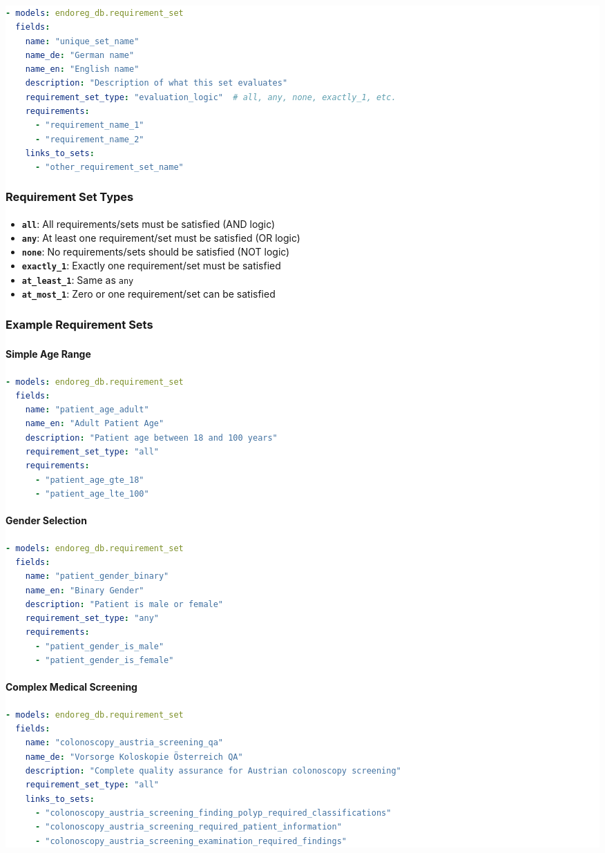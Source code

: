```yaml
- models: endoreg_db.requirement_set
  fields:
    name: "unique_set_name"
    name_de: "German name"
    name_en: "English name"
    description: "Description of what this set evaluates"
    requirement_set_type: "evaluation_logic"  # all, any, none, exactly_1, etc.
    requirements:
      - "requirement_name_1"
      - "requirement_name_2"
    links_to_sets:
      - "other_requirement_set_name"
```

### Requirement Set Types

- **`all`**: All requirements/sets must be satisfied (AND logic)
- **`any`**: At least one requirement/set must be satisfied (OR logic)
- **`none`**: No requirements/sets should be satisfied (NOT logic)
- **`exactly_1`**: Exactly one requirement/set must be satisfied
- **`at_least_1`**: Same as `any`
- **`at_most_1`**: Zero or one requirement/set can be satisfied

### Example Requirement Sets

#### Simple Age Range
```yaml
- models: endoreg_db.requirement_set
  fields:
    name: "patient_age_adult"
    name_en: "Adult Patient Age"
    description: "Patient age between 18 and 100 years"
    requirement_set_type: "all"
    requirements:
      - "patient_age_gte_18"
      - "patient_age_lte_100"
```

#### Gender Selection
```yaml
- models: endoreg_db.requirement_set
  fields:
    name: "patient_gender_binary"
    name_en: "Binary Gender"
    description: "Patient is male or female"
    requirement_set_type: "any"
    requirements:
      - "patient_gender_is_male"
      - "patient_gender_is_female"
```

#### Complex Medical Screening
```yaml
- models: endoreg_db.requirement_set
  fields:
    name: "colonoscopy_austria_screening_qa"
    name_de: "Vorsorge Koloskopie Österreich QA"
    description: "Complete quality assurance for Austrian colonoscopy screening"
    requirement_set_type: "all"
    links_to_sets:
      - "colonoscopy_austria_screening_finding_polyp_required_classifications"
      - "colonoscopy_austria_screening_required_patient_information"
      - "colonoscopy_austria_screening_examination_required_findings"
```
